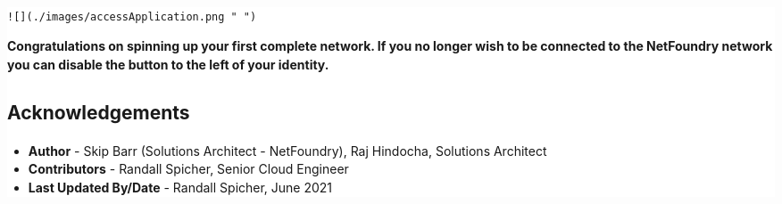 	![](./images/accessApplication.png " ")

**Congratulations on spinning up your first complete network. If you no longer wish to be connected to the NetFoundry network you can disable the button to the left of your identity.**


## Acknowledgements

* **Author** - Skip Barr (Solutions Architect - NetFoundry), Raj Hindocha, Solutions Architect
* **Contributors** - Randall Spicher, Senior Cloud Engineer
* **Last Updated By/Date** - Randall Spicher, June 2021

